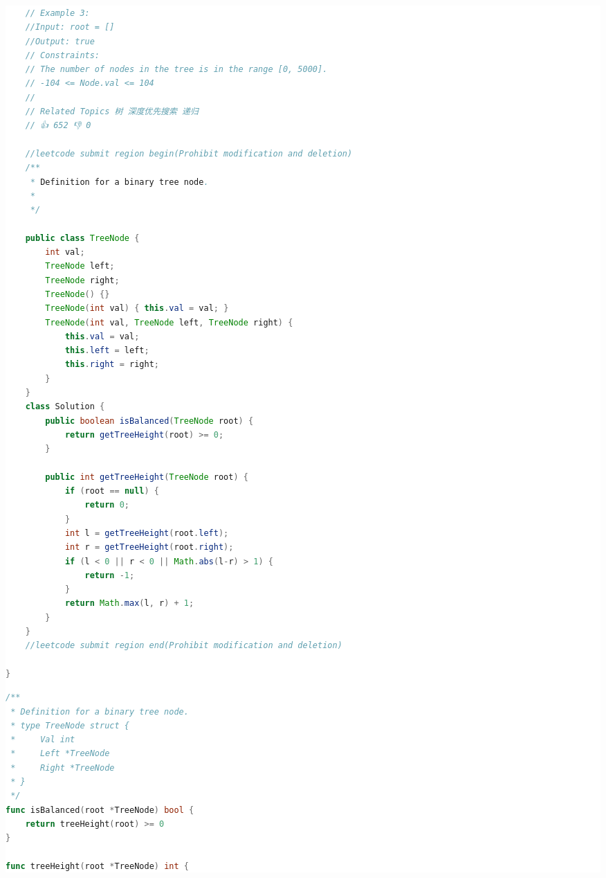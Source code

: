 ```Java
    // Example 3:
    //Input: root = []
    //Output: true
    // Constraints:
    // The number of nodes in the tree is in the range [0, 5000].
    // -104 <= Node.val <= 104
    //
    // Related Topics 树 深度优先搜索 递归
    // 👍 652 👎 0
 
    //leetcode submit region begin(Prohibit modification and deletion)
    /**
     * Definition for a binary tree node.
     *
     */

    public class TreeNode {
        int val;
        TreeNode left;
        TreeNode right;
        TreeNode() {}
        TreeNode(int val) { this.val = val; }
        TreeNode(int val, TreeNode left, TreeNode right) {
            this.val = val;
            this.left = left;
            this.right = right;
        }
    }
    class Solution {
        public boolean isBalanced(TreeNode root) {
            return getTreeHeight(root) >= 0;
        }

        public int getTreeHeight(TreeNode root) {
            if (root == null) {
                return 0;
            }
            int l = getTreeHeight(root.left);
            int r = getTreeHeight(root.right);
            if (l < 0 || r < 0 || Math.abs(l-r) > 1) {
                return -1;
            }
            return Math.max(l, r) + 1;
        }
    }
    //leetcode submit region end(Prohibit modification and deletion)

}
```

```Go
/**
 * Definition for a binary tree node.
 * type TreeNode struct {
 *     Val int
 *     Left *TreeNode
 *     Right *TreeNode
 * }
 */
func isBalanced(root *TreeNode) bool {
	return treeHeight(root) >= 0
}

func treeHeight(root *TreeNode) int {
```